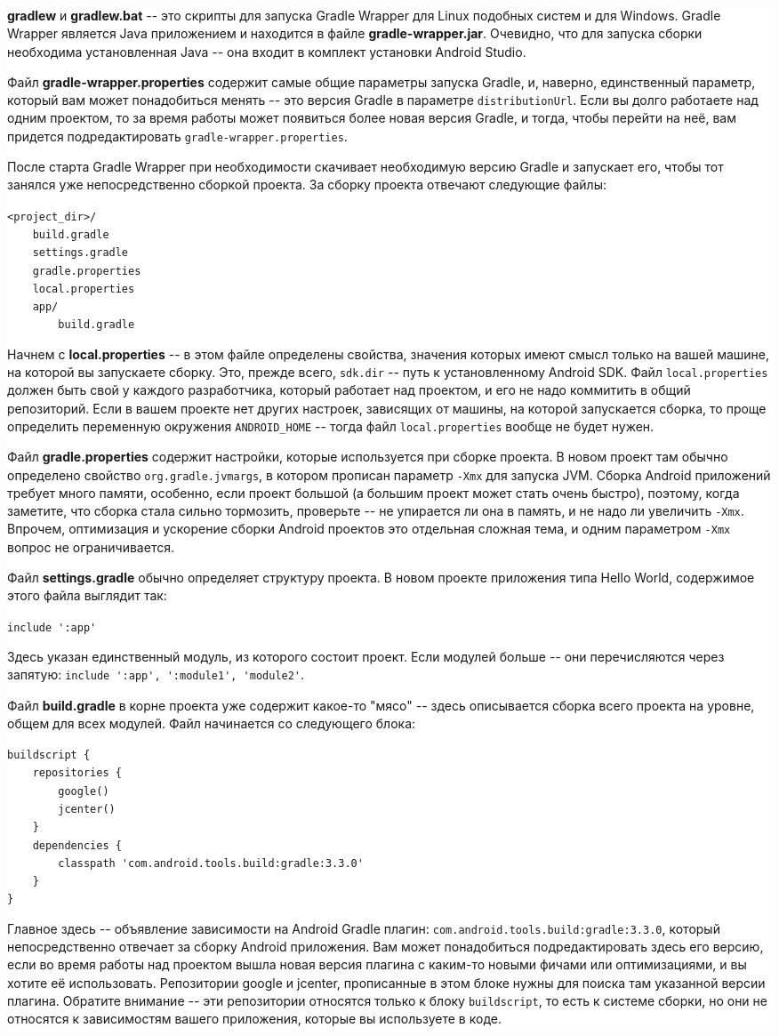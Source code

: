 **gradlew** и **gradlew.bat** -- это скрипты для запуска Gradle Wrapper для Linux подобных систем и для Windows. Gradle Wrapper является Java приложением и находится в файле **gradle-wrapper.jar**. Очевидно, что для запуска сборки необходима установленная Java -- она входит в комплект установки Android Studio.

Файл **gradle-wrapper.properties** содержит самые общие параметры запуска Gradle, и, наверно, единственный параметр, который вам может понадобиться менять -- это версия Gradle в параметре `distributionUrl`. Если вы долго работаете над одним проектом, то за время работы может появиться более новая версия Gradle, и тогда, чтобы перейти на неё, вам придется подредактировать `gradle-wrapper.properties`.

После старта Gradle Wrapper при необходимости скачивает необходимую версию Gradle и запускает его, чтобы тот занялся уже непосредственно сборкой проекта. За сборку проекта отвечают следующие файлы:

```
<project_dir>/
	build.gradle
    settings.gradle
    gradle.properties
    local.properties
    app/
    	build.gradle
```

Начнем с **local.properties** -- в этом файле определены свойства, значения которых имеют смысл только на вашей машине, на которой вы запускаете сборку. Это, прежде всего, `sdk.dir` -- путь к установленному Android SDK. Файл `local.properties` должен быть свой у каждого разработчика, который работает над проектом, и его не надо коммитить в общий репозиторий. Если в вашем проекте нет других настроек, зависящих от машины, на которой запускается сборка, то проще определить переменную окружения `ANDROID_HOME` -- тогда файл `local.properties` вообще не будет нужен.

Файл **gradle.properties** содержит настройки, которые используется при сборке проекта. В новом проект там обычно определено свойство `org.gradle.jvmargs`, в котором прописан параметр `-Xmx` для запуска JVM. Сборка Android приложений требует много памяти, особенно, если проект большой (а большим проект может стать очень быстро), поэтому, когда заметите, что сборка стала сильно тормозить, проверьте -- не упирается ли она в память, и не надо ли увеличить `-Xmx`. Впрочем, оптимизация и ускорение сборки Android проектов это отдельная сложная тема, и одним параметром `-Xmx` вопрос не ограничивается.

Файл **settings.gradle** обычно определяет структуру проекта. В новом проекте приложения типа Hello World, содержимое этого файла выглядит так:
```
include ':app'
```
Здесь указан единственный модуль, из которого состоит проект. Если модулей больше -- они перечисляются через запятую: `include ':app', ':module1', 'module2'`.

Файл **build.gradle** в корне проекта уже содержит какое-то "мясо" -- здесь описывается сборка всего проекта на уровне, общем для всех модулей. Файл начинается со следующего блока:
```
buildscript {
    repositories {
        google()
        jcenter()
    }
    dependencies {
        classpath 'com.android.tools.build:gradle:3.3.0'
    }
}
```
Главное здесь -- объявление зависимости на Android Gradle плагин: `com.android.tools.build:gradle:3.3.0`, который непосредственно отвечает за сборку Android приложения. Вам может понадобиться подредактировать здесь его версию, если во время работы над проектом вышла новая версия плагина с каким-то новыми фичами или оптимизациями, и вы хотите её использовать. Репозитории google и jcenter, прописанные в этом блоке нужны для поиска там указанной версии плагина. Обратите внимание -- эти репозитории относятся только к блоку `buildscript`, то есть к системе сборки, но они не относятся к зависимостям вашего приложения, которые вы используете в коде.
